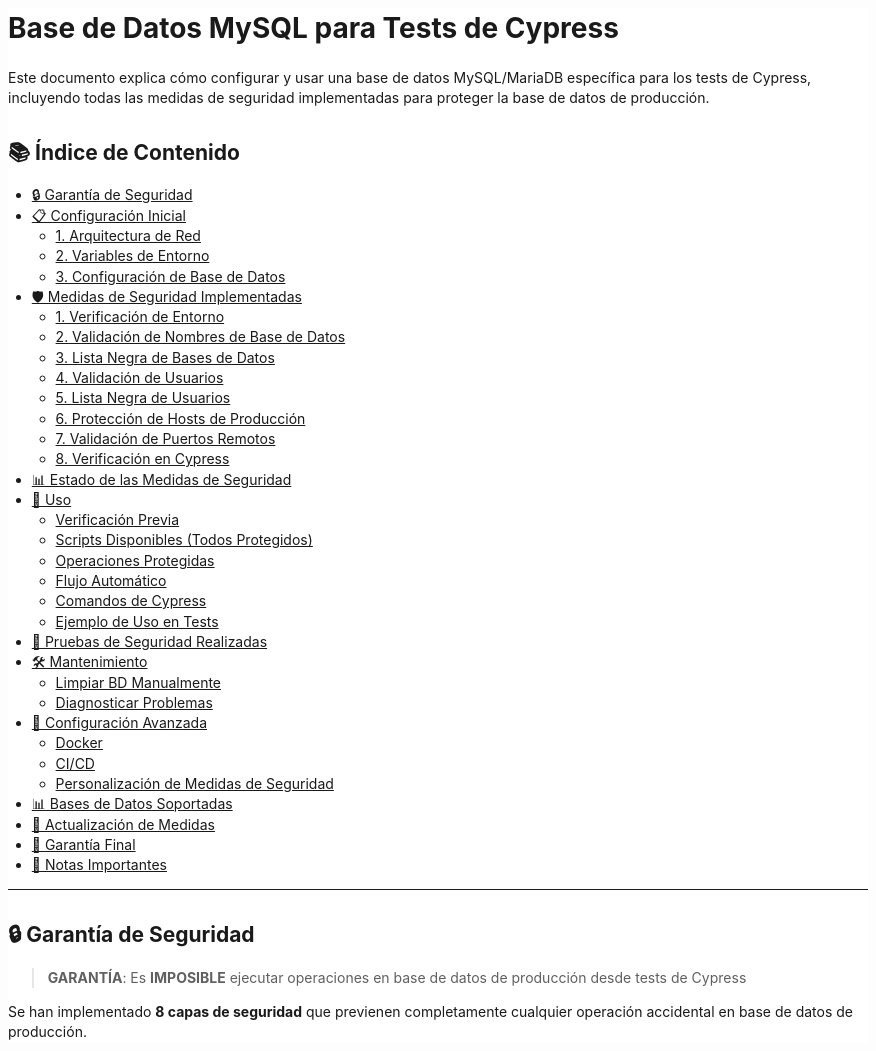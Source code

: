 ﻿# Base de Datos MySQL para Tests de Cypress

Este documento explica cómo configurar y usar una base de datos MySQL/MariaDB específica para los tests de Cypress, incluyendo todas las medidas de seguridad implementadas para proteger la base de datos de producción.

## 📚 Índice de Contenido

- [🔒 Garantía de Seguridad](#-garantía-de-seguridad)
- [📋 Configuración Inicial](#-configuración-inicial)
  - [1. Arquitectura de Red](#1-arquitectura-de-red)
  - [2. Variables de Entorno](#2-variables-de-entorno)
  - [3. Configuración de Base de Datos](#3-configuración-de-base-de-datos)
- [🛡️ Medidas de Seguridad Implementadas](#️-medidas-de-seguridad-implementadas)
  - [1. Verificación de Entorno](#1-verificación-de-entorno)
  - [2. Validación de Nombres de Base de Datos](#2-validación-de-nombres-de-base-de-datos)
  - [3. Lista Negra de Bases de Datos](#3-lista-negra-de-bases-de-datos)
  - [4. Validación de Usuarios](#4-validación-de-usuarios)
  - [5. Lista Negra de Usuarios](#5-lista-negra-de-usuarios)
  - [6. Protección de Hosts de Producción](#6-protección-de-hosts-de-producción)
  - [7. Validación de Puertos Remotos](#7-validación-de-puertos-remotos)
  - [8. Verificación en Cypress](#8-verificación-en-cypress)
- [📊 Estado de las Medidas de Seguridad](#-estado-de-las-medidas-de-seguridad)
- [🚀 Uso](#-uso)
  - [Verificación Previa](#verificación-previa)
  - [Scripts Disponibles (Todos Protegidos)](#scripts-disponibles-todos-protegidos)
  - [Operaciones Protegidas](#operaciones-protegidas)
  - [Flujo Automático](#flujo-automático)
  - [Comandos de Cypress](#comandos-de-cypress)
  - [Ejemplo de Uso en Tests](#ejemplo-de-uso-en-tests)
- [🧪 Pruebas de Seguridad Realizadas](#-pruebas-de-seguridad-realizadas)
- [🛠️ Mantenimiento](#️-mantenimiento)
  - [Limpiar BD Manualmente](#limpiar-bd-manualmente)
  - [Diagnosticar Problemas](#diagnosticar-problemas)
- [🔧 Configuración Avanzada](#-configuración-avanzada)
  - [Docker](#docker)
  - [CI/CD](#cicd)
  - [Personalización de Medidas de Seguridad](#personalización-de-medidas-de-seguridad)
- [📊 Bases de Datos Soportadas](#-bases-de-datos-soportadas)
- [🔄 Actualización de Medidas](#-actualización-de-medidas)
- [🎯 Garantía Final](#-garantía-final)
- [📝 Notas Importantes](#-notas-importantes)

---

## 🔒 Garantía de Seguridad

> **GARANTÍA**: Es **IMPOSIBLE** ejecutar operaciones en base de datos de producción desde tests de Cypress

Se han implementado **8 capas de seguridad** que previenen completamente cualquier operación accidental en base de datos de producción.
